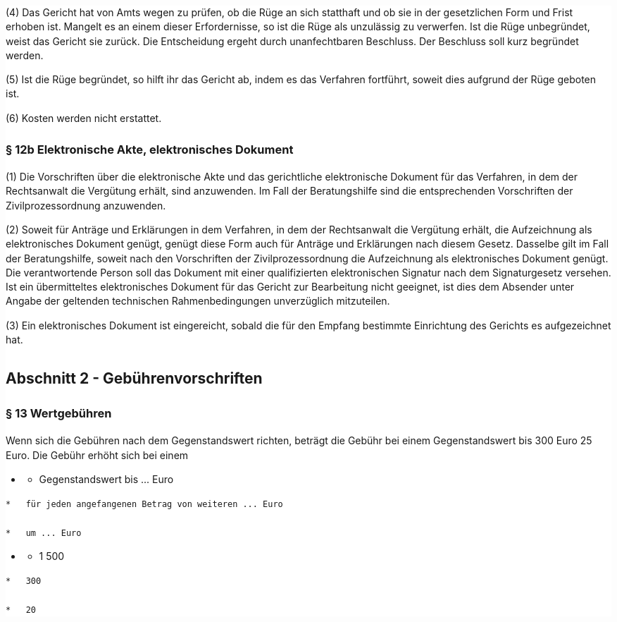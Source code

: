 (4) Das Gericht hat von Amts wegen zu prüfen, ob die Rüge an sich
statthaft und ob sie in der gesetzlichen Form und Frist erhoben ist.
Mangelt es an einem dieser Erfordernisse, so ist die Rüge als
unzulässig zu verwerfen. Ist die Rüge unbegründet, weist das Gericht
sie zurück. Die Entscheidung ergeht durch unanfechtbaren Beschluss.
Der Beschluss soll kurz begründet werden.

(5) Ist die Rüge begründet, so hilft ihr das Gericht ab, indem es das
Verfahren fortführt, soweit dies aufgrund der Rüge geboten ist.

(6) Kosten werden nicht erstattet.


### § 12b Elektronische Akte, elektronisches Dokument

(1) Die Vorschriften über die elektronische Akte und das gerichtliche
elektronische Dokument für das Verfahren, in dem der Rechtsanwalt die
Vergütung erhält, sind anzuwenden. Im Fall der Beratungshilfe sind die
entsprechenden Vorschriften der Zivilprozessordnung anzuwenden.

(2) Soweit für Anträge und Erklärungen in dem Verfahren, in dem der
Rechtsanwalt die Vergütung erhält, die Aufzeichnung als elektronisches
Dokument genügt, genügt diese Form auch für Anträge und Erklärungen
nach diesem Gesetz. Dasselbe gilt im Fall der Beratungshilfe, soweit
nach den Vorschriften der Zivilprozessordnung die Aufzeichnung als
elektronisches Dokument genügt. Die verantwortende Person soll das
Dokument mit einer qualifizierten elektronischen Signatur nach dem
Signaturgesetz versehen. Ist ein übermitteltes elektronisches Dokument
für das Gericht zur Bearbeitung nicht geeignet, ist dies dem Absender
unter Angabe der geltenden technischen Rahmenbedingungen unverzüglich
mitzuteilen.

(3) Ein elektronisches Dokument ist eingereicht, sobald die für den
Empfang bestimmte Einrichtung des Gerichts es aufgezeichnet hat.


## Abschnitt 2 - Gebührenvorschriften



### § 13 Wertgebühren

Wenn sich die Gebühren nach dem Gegenstandswert richten, beträgt die
Gebühr bei einem Gegenstandswert bis 300 Euro 25 Euro. Die Gebühr
erhöht sich bei einem

*    *   Gegenstandswert bis ... Euro

    *   für jeden angefangenen Betrag von weiteren ... Euro

    *   um ... Euro


*    *   1 500

    *   300

    *   20
